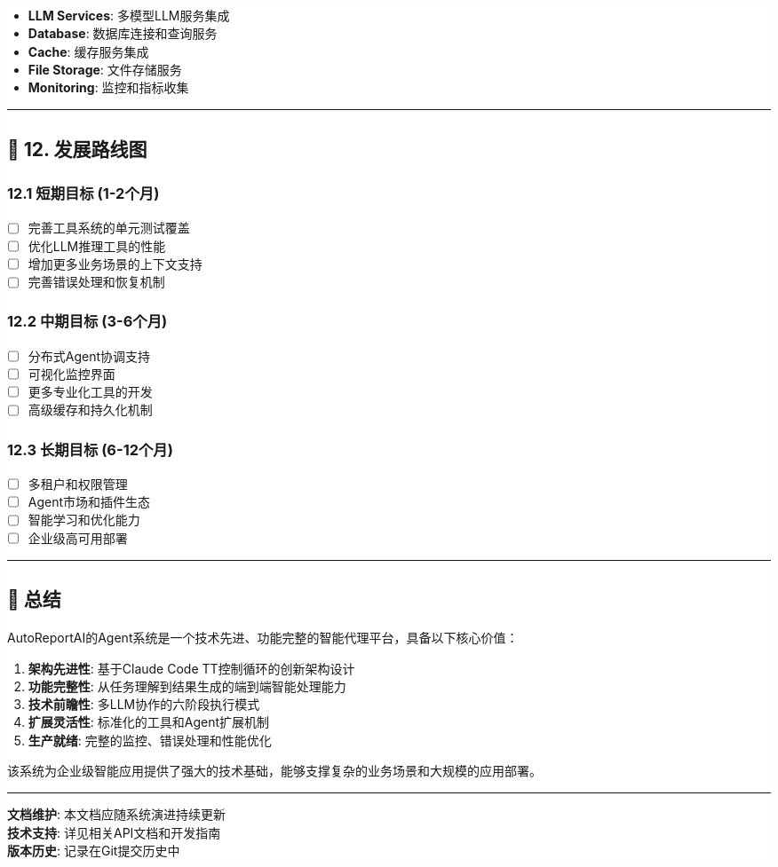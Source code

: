 - **LLM Services**: 多模型LLM服务集成
- **Database**: 数据库连接和查询服务
- **Cache**: 缓存服务集成
- **File Storage**: 文件存储服务
- **Monitoring**: 监控和指标收集

---

## 🔮 12. 发展路线图

### 12.1 短期目标 (1-2个月)

- [ ] 完善工具系统的单元测试覆盖
- [ ] 优化LLM推理工具的性能
- [ ] 增加更多业务场景的上下文支持
- [ ] 完善错误处理和恢复机制

### 12.2 中期目标 (3-6个月) 

- [ ] 分布式Agent协调支持
- [ ] 可视化监控界面
- [ ] 更多专业化工具的开发
- [ ] 高级缓存和持久化机制

### 12.3 长期目标 (6-12个月)

- [ ] 多租户和权限管理
- [ ] Agent市场和插件生态
- [ ] 智能学习和优化能力
- [ ] 企业级高可用部署

---

## 📄 总结

AutoReportAI的Agent系统是一个技术先进、功能完整的智能代理平台，具备以下核心价值：

1. **架构先进性**: 基于Claude Code TT控制循环的创新架构设计
2. **功能完整性**: 从任务理解到结果生成的端到端智能处理能力  
3. **技术前瞻性**: 多LLM协作的六阶段执行模式
4. **扩展灵活性**: 标准化的工具和Agent扩展机制
5. **生产就绪**: 完整的监控、错误处理和性能优化

该系统为企业级智能应用提供了强大的技术基础，能够支撑复杂的业务场景和大规模的应用部署。

---

**文档维护**: 本文档应随系统演进持续更新  
**技术支持**: 详见相关API文档和开发指南  
**版本历史**: 记录在Git提交历史中